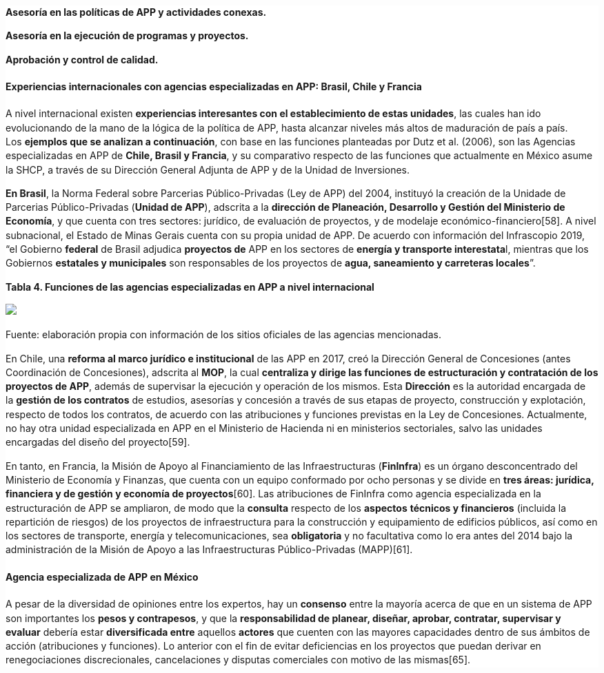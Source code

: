 **Asesoría en las políticas de APP y actividades conexas.**

**Asesoría en la ejecución de programas y proyectos.**

**Aprobación y control de calidad.**

#### Experiencias internacionales con agencias especializadas en APP: Brasil, Chile y Francia

A nivel internacional existen **experiencias interesantes con el establecimiento de estas unidades**, las cuales han ido evolucionando de la mano de la lógica de la política de APP, hasta alcanzar niveles más altos de maduración de país a país. Los **ejemplos que se analizan a continuación**, con base en las funciones planteadas por Dutz et al. (2006), son las Agencias especializadas en APP de **Chile, Brasil y Francia**, y su comparativo respecto de las funciones que actualmente en México asume la SHCP, a través de su Dirección General Adjunta de APP y de la Unidad de Inversiones.

**En Brasil**, la Norma Federal sobre Parcerias Público-Privadas (Ley de APP) del 2004, instituyó la creación de la Unidade de Parcerias Público-Privadas (**Unidad de APP**), adscrita a la **dirección de Planeación, Desarrollo y Gestión del Ministerio de Economía**, y que cuenta con tres sectores: jurídico, de evaluación de proyectos, y de modelaje económico-financiero\[58]. A nivel subnacional, el Estado de Minas Gerais cuenta con su propia unidad de APP. De acuerdo con información del Infrascopio 2019, “el Gobierno **federal** de Brasil adjudica **proyectos de** APP en los sectores de **energía y transporte interestata**l, mientras que los Gobiernos **estatales y municipales** son responsables de los proyectos de **agua, saneamiento y carreteras locales**”.

**Tabla 4. Funciones de las agencias especializadas en APP a nivel internacional**

![](https://www.ethos.org.mx/wp-content/uploads/2020/01/Tabla-4.1.jpg)

Fuente: elaboración propia con información de los sitios oficiales de las agencias mencionadas.

En Chile, una **reforma al marco jurídico e institucional** de las APP en 2017, creó la Dirección General de Concesiones (antes Coordinación de Concesiones), adscrita al **MOP**, la cual **centraliza y dirige las funciones de estructuración y contratación de los proyectos de APP**, además de supervisar la ejecución y operación de los mismos. Esta **Dirección** es la autoridad encargada de la **gestión de los contratos** de estudios, asesorías y concesión a través de sus etapas de proyecto, construcción y explotación, respecto de todos los contratos, de acuerdo con las atribuciones y funciones previstas en la Ley de Concesiones. Actualmente, no hay otra unidad especializada en APP en el Ministerio de Hacienda ni en ministerios sectoriales, salvo las unidades encargadas del diseño del proyecto\[59].

En tanto, en Francia, la Misión de Apoyo al Financiamiento de las Infraestructuras (**FinInfra**) es un órgano desconcentrado del Ministerio de Economía y Finanzas, que cuenta con un equipo conformado por ocho personas y se divide en **tres áreas: jurídica, financiera y de gestión y economía de proyectos**\[60]. Las atribuciones de FinInfra como agencia especializada en la estructuración de APP se ampliaron, de modo que la **consulta** respecto de los **aspectos** **técnicos y financieros** (incluida la repartición de riesgos) de los proyectos de infraestructura para la construcción y equipamiento de edificios públicos, así como en los sectores de transporte, energía y telecomunicaciones, sea **obligatoria** y no facultativa como lo era antes del 2014 bajo la administración de la Misión de Apoyo a las Infraestructuras Público-Privadas (MAPP)\[61].

#### Agencia especializada de APP en México

A pesar de la diversidad de opiniones entre los expertos, hay un **consenso** entre la mayoría acerca de que en un sistema de APP son importantes los **pesos y contrapesos**, y que la **responsabilidad de planear, diseñar, aprobar, contratar, supervisar y evaluar** debería estar **diversificada entre** aquellos **actores** que cuenten con las mayores capacidades dentro de sus ámbitos de acción (atribuciones y funciones). Lo anterior con el fin de evitar deficiencias en los proyectos que puedan derivar en renegociaciones discrecionales, cancelaciones y disputas comerciales con motivo de las mismas\[65].
